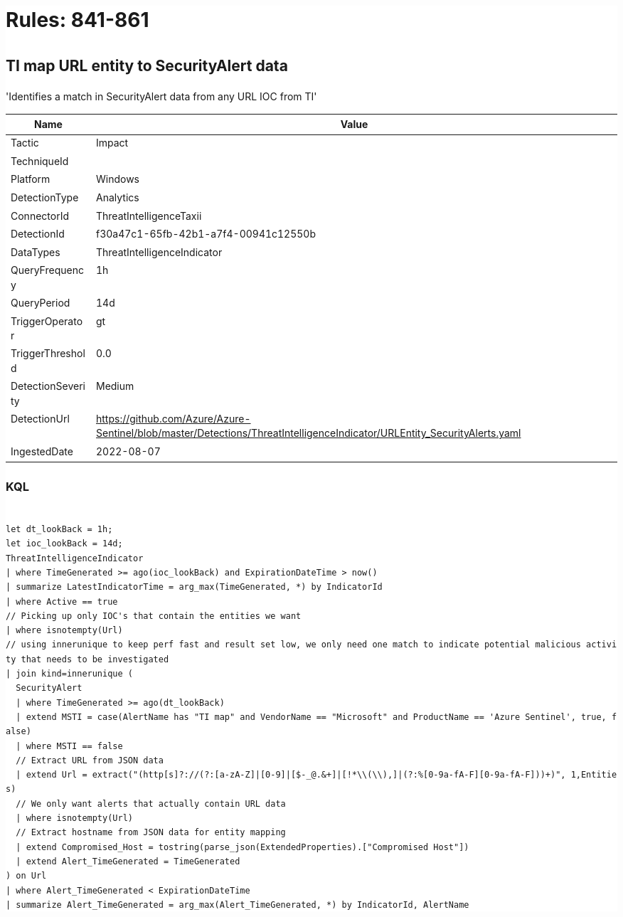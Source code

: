 ﻿# Rules: 841-861

## TI map URL entity to SecurityAlert data

'Identifies a match in SecurityAlert data from any URL IOC from TI'

|Name | Value |
| --- | --- |
|Tactic | Impact|
|TechniqueId | |
|Platform | Windows|
|DetectionType | Analytics |
|ConnectorId | ThreatIntelligenceTaxii |
|DetectionId | f30a47c1-65fb-42b1-a7f4-00941c12550b |
|DataTypes | ThreatIntelligenceIndicator |
|QueryFrequency | 1h |
|QueryPeriod | 14d |
|TriggerOperator | gt |
|TriggerThreshold | 0.0 |
|DetectionSeverity | Medium |
|DetectionUrl | https://github.com/Azure/Azure-Sentinel/blob/master/Detections/ThreatIntelligenceIndicator/URLEntity_SecurityAlerts.yaml |
|IngestedDate | 2022-08-07 |

### KQL
```kql

let dt_lookBack = 1h;
let ioc_lookBack = 14d;
ThreatIntelligenceIndicator
| where TimeGenerated >= ago(ioc_lookBack) and ExpirationDateTime > now()
| summarize LatestIndicatorTime = arg_max(TimeGenerated, *) by IndicatorId
| where Active == true
// Picking up only IOC's that contain the entities we want
| where isnotempty(Url)
// using innerunique to keep perf fast and result set low, we only need one match to indicate potential malicious activity that needs to be investigated
| join kind=innerunique (
  SecurityAlert
  | where TimeGenerated >= ago(dt_lookBack)
  | extend MSTI = case(AlertName has "TI map" and VendorName == "Microsoft" and ProductName == 'Azure Sentinel', true, false)
  | where MSTI == false
  // Extract URL from JSON data
  | extend Url = extract("(http[s]?://(?:[a-zA-Z]|[0-9]|[$-_@.&+]|[!*\\(\\),]|(?:%[0-9a-fA-F][0-9a-fA-F]))+)", 1,Entities)
  // We only want alerts that actually contain URL data
  | where isnotempty(Url)
  // Extract hostname from JSON data for entity mapping
  | extend Compromised_Host = tostring(parse_json(ExtendedProperties).["Compromised Host"])
  | extend Alert_TimeGenerated = TimeGenerated
) on Url
| where Alert_TimeGenerated < ExpirationDateTime
| summarize Alert_TimeGenerated = arg_max(Alert_TimeGenerated, *) by IndicatorId, AlertName
```